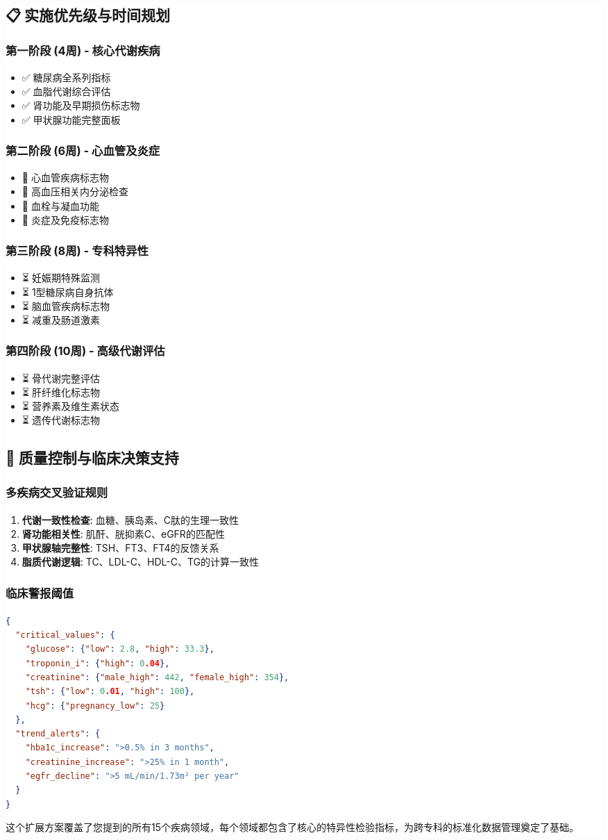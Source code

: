 ## 📋 实施优先级与时间规划

### 第一阶段 (4周) - 核心代谢疾病
- ✅ 糖尿病全系列指标
- ✅ 血脂代谢综合评估
- ✅ 肾功能及早期损伤标志物
- ✅ 甲状腺功能完整面板

### 第二阶段 (6周) - 心血管及炎症
- 🔄 心血管疾病标志物
- 🔄 高血压相关内分泌检查
- 🔄 血栓与凝血功能
- 🔄 炎症及免疫标志物

### 第三阶段 (8周) - 专科特异性
- ⏳ 妊娠期特殊监测
- ⏳ 1型糖尿病自身抗体
- ⏳ 脑血管疾病标志物
- ⏳ 减重及肠道激素

### 第四阶段 (10周) - 高级代谢评估
- ⏳ 骨代谢完整评估
- ⏳ 肝纤维化标志物
- ⏳ 营养素及维生素状态
- ⏳ 遗传代谢标志物

## 🎯 质量控制与临床决策支持

### 多疾病交叉验证规则
1. **代谢一致性检查**: 血糖、胰岛素、C肽的生理一致性
2. **肾功能相关性**: 肌酐、胱抑素C、eGFR的匹配性
3. **甲状腺轴完整性**: TSH、FT3、FT4的反馈关系
4. **脂质代谢逻辑**: TC、LDL-C、HDL-C、TG的计算一致性

### 临床警报阈值
```json
{
  "critical_values": {
    "glucose": {"low": 2.8, "high": 33.3},
    "troponin_i": {"high": 0.04},
    "creatinine": {"male_high": 442, "female_high": 354},
    "tsh": {"low": 0.01, "high": 100},
    "hcg": {"pregnancy_low": 25}
  },
  "trend_alerts": {
    "hba1c_increase": ">0.5% in 3 months",
    "creatinine_increase": ">25% in 1 month", 
    "egfr_decline": ">5 mL/min/1.73m² per year"
  }
}
```

这个扩展方案覆盖了您提到的所有15个疾病领域，每个领域都包含了核心的特异性检验指标，为跨专科的标准化数据管理奠定了基础。